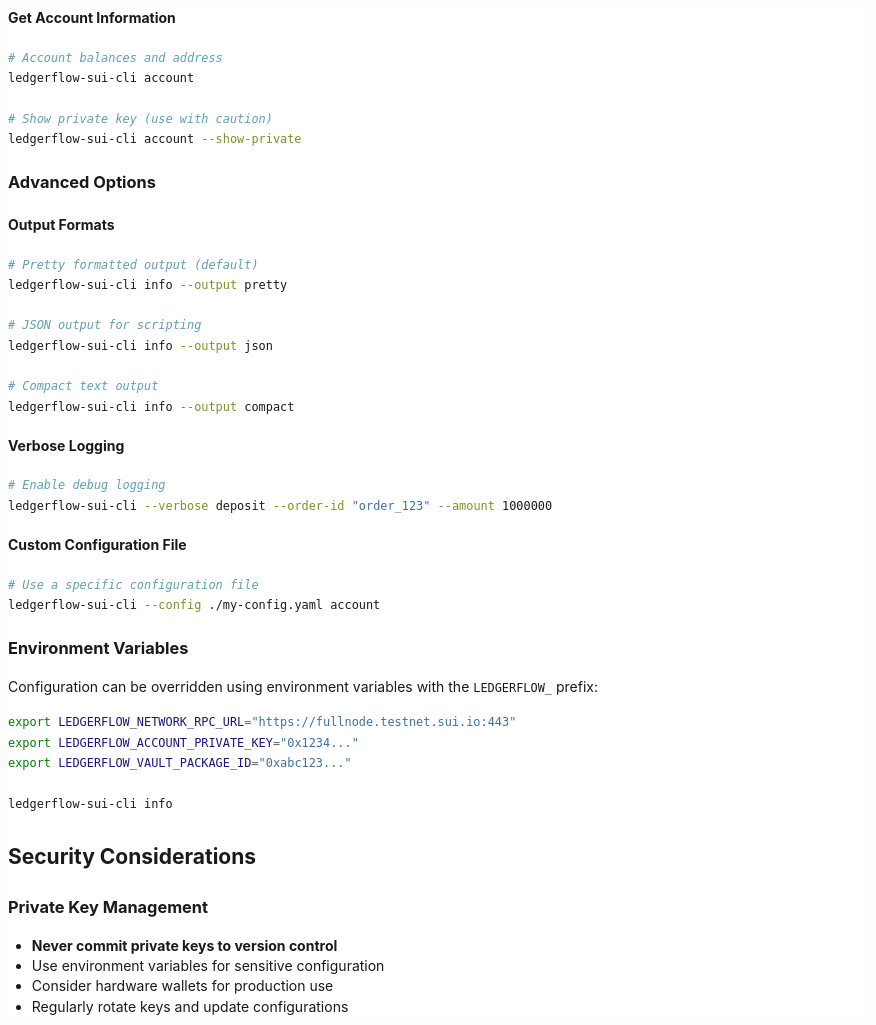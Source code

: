#### Get Account Information

```bash
# Account balances and address
ledgerflow-sui-cli account

# Show private key (use with caution)
ledgerflow-sui-cli account --show-private
```

### Advanced Options

#### Output Formats

```bash
# Pretty formatted output (default)
ledgerflow-sui-cli info --output pretty

# JSON output for scripting
ledgerflow-sui-cli info --output json

# Compact text output
ledgerflow-sui-cli info --output compact
```

#### Verbose Logging
```bash
# Enable debug logging
ledgerflow-sui-cli --verbose deposit --order-id "order_123" --amount 1000000
```

#### Custom Configuration File
```bash
# Use a specific configuration file
ledgerflow-sui-cli --config ./my-config.yaml account
```

### Environment Variables

Configuration can be overridden using environment variables with the `LEDGERFLOW_` prefix:

```bash
export LEDGERFLOW_NETWORK_RPC_URL="https://fullnode.testnet.sui.io:443"
export LEDGERFLOW_ACCOUNT_PRIVATE_KEY="0x1234..."
export LEDGERFLOW_VAULT_PACKAGE_ID="0xabc123..."

ledgerflow-sui-cli info
```

## Security Considerations

### Private Key Management
- **Never commit private keys to version control**
- Use environment variables for sensitive configuration
- Consider hardware wallets for production use
- Regularly rotate keys and update configurations
